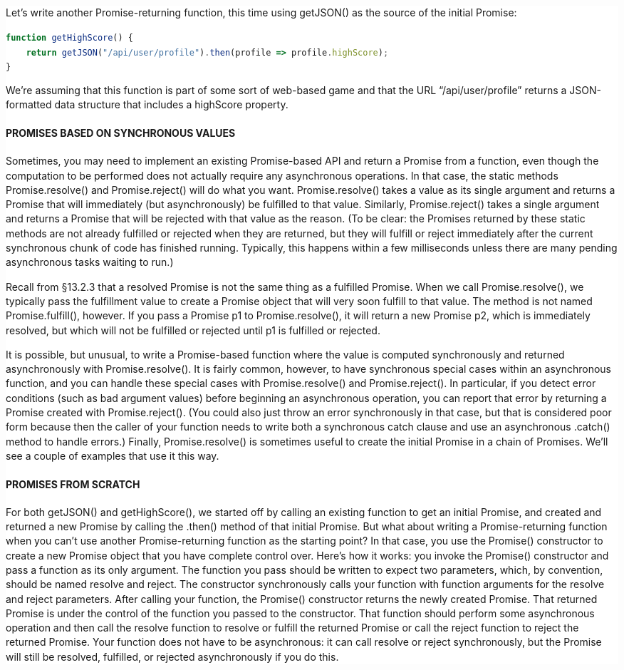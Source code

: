 Let’s write another Promise-returning function, this time using getJSON() as the source of the initial Promise:
```js
function getHighScore() {
    return getJSON("/api/user/profile").then(profile => profile.highScore);
}
```
We’re assuming that this function is part of some sort of web-based game and that the URL “/api/user/profile” returns a JSON-formatted data structure that includes a highScore property.

#### PROMISES BASED ON SYNCHRONOUS VALUES
Sometimes, you may need to implement an existing Promise-based API and return a Promise from a function, even though the computation to be performed does not actually require any asynchronous operations. In that case, the static methods Promise.resolve() and Promise.reject() will do what you want. Promise.resolve() takes a value as its single argument and returns a Promise that will immediately (but asynchronously) be fulfilled to that value. Similarly, Promise.reject() takes a single argument and returns a Promise that will be rejected with that value as the reason. (To be clear: the Promises returned by these static methods are not already fulfilled or rejected when they are returned, but they will fulfill or reject immediately after the current synchronous chunk of code has finished running. Typically, this happens within a few milliseconds unless there are many pending asynchronous tasks waiting to run.)

Recall from §13.2.3 that a resolved Promise is not the same thing as a fulfilled Promise. When we call Promise.resolve(), we typically pass the fulfillment value to create a Promise object that will very soon fulfill to that value. The method is not named Promise.fulfill(), however. If you pass a Promise p1 to Promise.resolve(), it will return a new Promise p2, which is immediately resolved, but which will not be fulfilled or rejected until p1 is fulfilled or rejected.

It is possible, but unusual, to write a Promise-based function where the value is computed synchronously and returned asynchronously with Promise.resolve(). It is fairly common, however, to have synchronous special cases within an asynchronous function, and you can handle these special cases with Promise.resolve() and Promise.reject(). In particular, if you detect error conditions (such as bad argument values) before beginning an asynchronous operation, you can report that error by returning a Promise created with Promise.reject(). (You could also just throw an error synchronously in that case, but that is considered poor form because then the caller of your function needs to write both a synchronous catch clause and use an asynchronous .catch() method to handle errors.) Finally, Promise.resolve() is sometimes useful to create the initial Promise in a chain of Promises. We’ll see a couple of examples that use it this way.

#### PROMISES FROM SCRATCH
For both getJSON() and getHighScore(), we started off by calling an existing function to get an initial Promise, and created and returned a new Promise by calling the .then() method of that initial Promise. But what about writing a Promise-returning function when you can’t use another Promise-returning function as the starting point? In that case, you use the Promise() constructor to create a new Promise object that you have complete control over. Here’s how it works: you invoke the Promise() constructor and pass a function as its only argument. The function you pass should be written to expect two parameters, which, by convention, should be named resolve and reject. The constructor synchronously calls your function with function arguments for the resolve and reject parameters. After calling your function, the Promise() constructor returns the newly created Promise. That returned Promise is under the control of the function you passed to the constructor. That function should perform some asynchronous operation and then call the resolve function to resolve or fulfill the returned Promise or call the reject function to reject the returned Promise. Your function does not have to be asynchronous: it can call resolve or reject synchronously, but the Promise will still be resolved, fulfilled, or rejected asynchronously if you do this.
